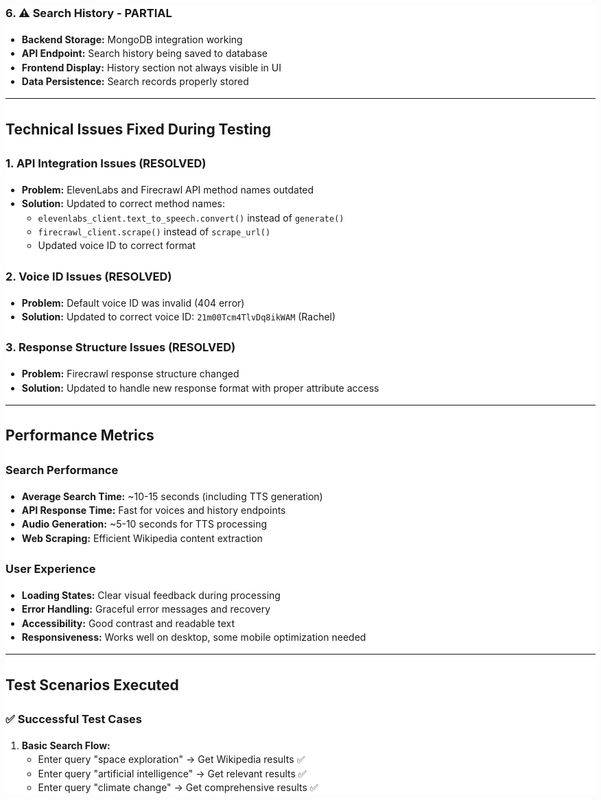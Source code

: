 ### 6. ⚠️ **Search History** - PARTIAL
- **Backend Storage:** MongoDB integration working
- **API Endpoint:** Search history being saved to database
- **Frontend Display:** History section not always visible in UI
- **Data Persistence:** Search records properly stored

---

## Technical Issues Fixed During Testing

### 1. **API Integration Issues (RESOLVED)**
- **Problem:** ElevenLabs and Firecrawl API method names outdated
- **Solution:** Updated to correct method names:
  - `elevenlabs_client.text_to_speech.convert()` instead of `generate()`
  - `firecrawl_client.scrape()` instead of `scrape_url()`
  - Updated voice ID to correct format

### 2. **Voice ID Issues (RESOLVED)**
- **Problem:** Default voice ID was invalid (404 error)
- **Solution:** Updated to correct voice ID: `21m00Tcm4TlvDq8ikWAM` (Rachel)

### 3. **Response Structure Issues (RESOLVED)**
- **Problem:** Firecrawl response structure changed
- **Solution:** Updated to handle new response format with proper attribute access

---

## Performance Metrics

### Search Performance
- **Average Search Time:** ~10-15 seconds (including TTS generation)
- **API Response Time:** Fast for voices and history endpoints
- **Audio Generation:** ~5-10 seconds for TTS processing
- **Web Scraping:** Efficient Wikipedia content extraction

### User Experience
- **Loading States:** Clear visual feedback during processing
- **Error Handling:** Graceful error messages and recovery
- **Accessibility:** Good contrast and readable text
- **Responsiveness:** Works well on desktop, some mobile optimization needed

---

## Test Scenarios Executed

### ✅ **Successful Test Cases**
1. **Basic Search Flow:**
   - Enter query "space exploration" → Get Wikipedia results ✅
   - Enter query "artificial intelligence" → Get relevant results ✅
   - Enter query "climate change" → Get comprehensive results ✅
